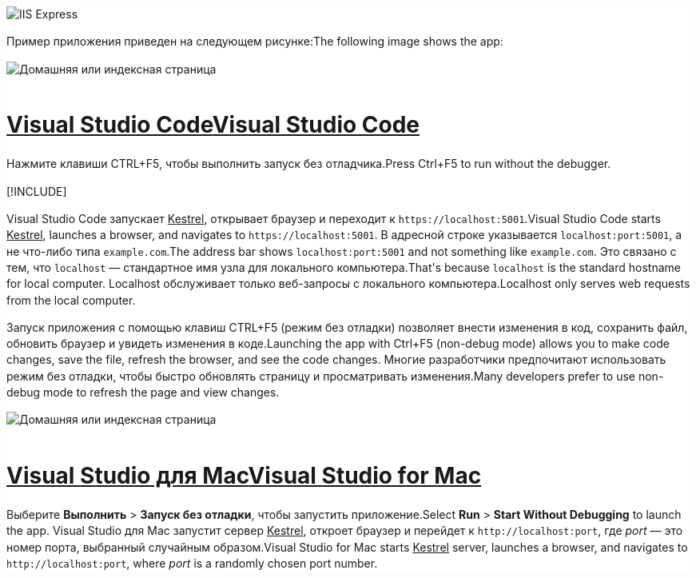   ![IIS Express](start-mvc/_static/iis_express.png)

  <span data-ttu-id="5a686-252">Пример приложения приведен на следующем рисунке:</span><span class="sxs-lookup"><span data-stu-id="5a686-252">The following image shows the app:</span></span>

  ![Домашняя или индексная страница](start-mvc/_static/home2.2.png)

# <a name="visual-studio-code"></a>[<span data-ttu-id="5a686-254">Visual Studio Code</span><span class="sxs-lookup"><span data-stu-id="5a686-254">Visual Studio Code</span></span>](#tab/visual-studio-code)

<span data-ttu-id="5a686-255">Нажмите клавиши CTRL+F5, чтобы выполнить запуск без отладчика.</span><span class="sxs-lookup"><span data-stu-id="5a686-255">Press Ctrl+F5 to run without the debugger.</span></span>

[!INCLUDE[](~/includes/trustCertVSC.md)]

  <span data-ttu-id="5a686-256">Visual Studio Code запускает [Kestrel](xref:fundamentals/servers/kestrel), открывает браузер и переходит к `https://localhost:5001`.</span><span class="sxs-lookup"><span data-stu-id="5a686-256">Visual Studio Code starts [Kestrel](xref:fundamentals/servers/kestrel), launches a browser, and navigates to `https://localhost:5001`.</span></span> <span data-ttu-id="5a686-257">В адресной строке указывается `localhost:port:5001`, а не что-либо типа `example.com`.</span><span class="sxs-lookup"><span data-stu-id="5a686-257">The address bar shows `localhost:port:5001` and not something like `example.com`.</span></span> <span data-ttu-id="5a686-258">Это связано с тем, что `localhost` — стандартное имя узла для локального компьютера.</span><span class="sxs-lookup"><span data-stu-id="5a686-258">That's because `localhost` is the standard hostname for  local computer.</span></span> <span data-ttu-id="5a686-259">Localhost обслуживает только веб-запросы с локального компьютера.</span><span class="sxs-lookup"><span data-stu-id="5a686-259">Localhost only serves web requests from the local computer.</span></span>

  <span data-ttu-id="5a686-260">Запуск приложения с помощью клавиш CTRL+F5 (режим без отладки) позволяет внести изменения в код, сохранить файл, обновить браузер и увидеть изменения в коде.</span><span class="sxs-lookup"><span data-stu-id="5a686-260">Launching the app with Ctrl+F5 (non-debug mode) allows you to make code changes, save the file, refresh the browser, and see the code changes.</span></span> <span data-ttu-id="5a686-261">Многие разработчики предпочитают использовать режим без отладки, чтобы быстро обновлять страницу и просматривать изменения.</span><span class="sxs-lookup"><span data-stu-id="5a686-261">Many developers prefer to use non-debug mode to refresh the page and view changes.</span></span>

  ![Домашняя или индексная страница](start-mvc/_static/home2.2.png)

# <a name="visual-studio-for-mac"></a>[<span data-ttu-id="5a686-263">Visual Studio для Mac</span><span class="sxs-lookup"><span data-stu-id="5a686-263">Visual Studio for Mac</span></span>](#tab/visual-studio-mac)

<span data-ttu-id="5a686-264">Выберите **Выполнить** > **Запуск без отладки**, чтобы запустить приложение.</span><span class="sxs-lookup"><span data-stu-id="5a686-264">Select **Run** > **Start Without Debugging** to launch the app.</span></span> <span data-ttu-id="5a686-265">Visual Studio для Mac запустит сервер [Kestrel](xref:fundamentals/servers/index#kestrel), откроет браузер и перейдет к `http://localhost:port`, где *port* — это номер порта, выбранный случайным образом.</span><span class="sxs-lookup"><span data-stu-id="5a686-265">Visual Studio for Mac starts [Kestrel](xref:fundamentals/servers/index#kestrel) server, launches a browser, and navigates to `http://localhost:port`, where *port* is a randomly chosen port number.</span></span>
